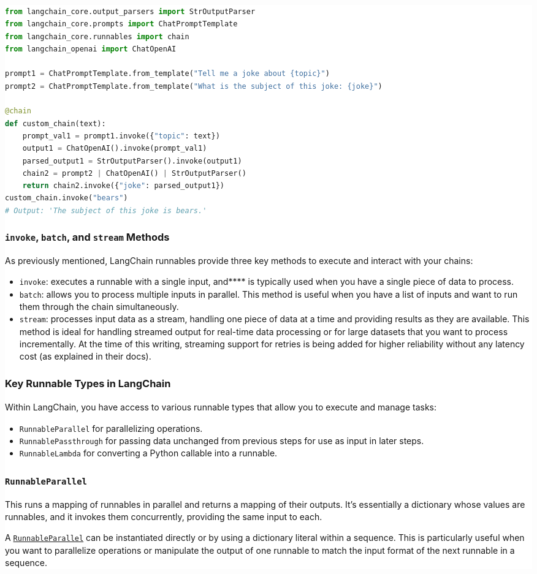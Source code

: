 ```python
from langchain_core.output_parsers import StrOutputParser
from langchain_core.prompts import ChatPromptTemplate
from langchain_core.runnables import chain
from langchain_openai import ChatOpenAI

prompt1 = ChatPromptTemplate.from_template("Tell me a joke about {topic}")
prompt2 = ChatPromptTemplate.from_template("What is the subject of this joke: {joke}")

@chain
def custom_chain(text):
    prompt_val1 = prompt1.invoke({"topic": text})
    output1 = ChatOpenAI().invoke(prompt_val1)
    parsed_output1 = StrOutputParser().invoke(output1)
    chain2 = prompt2 | ChatOpenAI() | StrOutputParser()
    return chain2.invoke({"joke": parsed_output1})
custom_chain.invoke("bears")
# Output: 'The subject of this joke is bears.'
```

### `invoke`, `batch`, and `stream` Methods

As previously mentioned, LangChain runnables provide three key methods to execute and interact with your chains:

- `invoke`: executes a runnable with a single input, and\*\*\*\* is typically used when you have a single piece of data to process.
- `batch`: allows you to process multiple inputs in parallel. This method is useful when you have a list of inputs and want to run them through the chain simultaneously.
  ‍
- `stream`: processes input data as a stream, handling one piece of data at a time and providing results as they are available. This method is ideal for handling streamed output for real-time data processing or for large datasets that you want to process incrementally. At the time of this writing, streaming support for retries is being added for higher reliability without any latency cost (as explained in their docs).

### Key Runnable Types in LangChain

Within LangChain, you have access to various runnable types that allow you to execute and manage tasks:

- `RunnableParallel` for parallelizing operations.
- `RunnablePassthrough` for passing data unchanged from previous steps for use as input in later steps.
- `RunnableLambda` for converting a Python callable into a runnable.

### `RunnableParallel`

This runs a mapping of runnables in parallel and returns a mapping of their outputs. It’s essentially a dictionary whose values are runnables, and it invokes them concurrently, providing the same input to each.

A [`RunnableParallel`](https://python.langchain.com/v0.1/docs/expression_language/primitives/parallel/) can be instantiated directly or by using a dictionary literal within a sequence. This is particularly useful when you want to parallelize operations or manipulate the output of one runnable to match the input format of the next runnable in a sequence.
